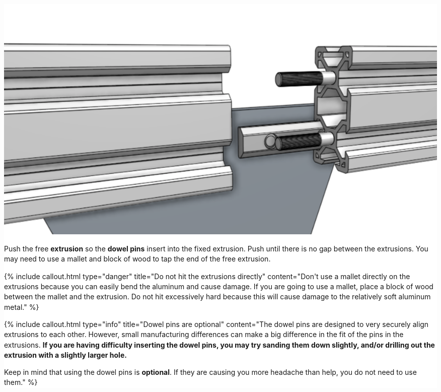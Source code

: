 ![Screen Shot 2020-02-15 at 6.59.56 PM.png](Screen_Shot_2020-02-15_at_6.59.56_PM.png)

Push the free **extrusion** so the **dowel pins** insert into the fixed extrusion. Push until there is no gap between the extrusions. You may need to use a mallet and block of wood to tap the end of the free extrusion.

{%
include callout.html
type="danger"
title="Do not hit the extrusions directly"
content="Don't use a mallet directly on the extrusions because you can easily bend the aluminum and cause damage. If you are going to use a mallet, place a block of wood between the mallet and the extrusion. Do not hit excessively hard because this will cause damage to the relatively soft aluminum metal."
%}



{%
include callout.html
type="info"
title="Dowel pins are optional"
content="The dowel pins are designed to very securely align extrusions to each other. However, small manufacturing differences can make a big difference in the fit of the pins in the extrusions. **If you are having difficulty inserting the dowel pins, you may try sanding them down slightly, and/or drilling out the extrusion with a slightly larger hole.**

Keep in mind that using the dowel pins is **optional**. If they are causing you more headache than help, you do not need to use them."
%}
